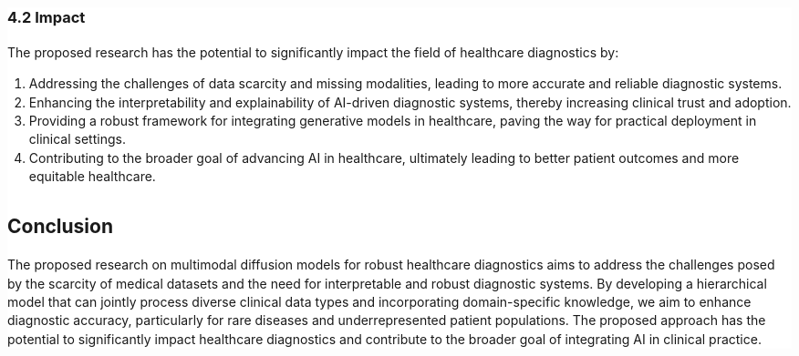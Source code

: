 ### 4.2 Impact

The proposed research has the potential to significantly impact the field of healthcare diagnostics by:
1. Addressing the challenges of data scarcity and missing modalities, leading to more accurate and reliable diagnostic systems.
2. Enhancing the interpretability and explainability of AI-driven diagnostic systems, thereby increasing clinical trust and adoption.
3. Providing a robust framework for integrating generative models in healthcare, paving the way for practical deployment in clinical settings.
4. Contributing to the broader goal of advancing AI in healthcare, ultimately leading to better patient outcomes and more equitable healthcare.

## Conclusion

The proposed research on multimodal diffusion models for robust healthcare diagnostics aims to address the challenges posed by the scarcity of medical datasets and the need for interpretable and robust diagnostic systems. By developing a hierarchical model that can jointly process diverse clinical data types and incorporating domain-specific knowledge, we aim to enhance diagnostic accuracy, particularly for rare diseases and underrepresented patient populations. The proposed approach has the potential to significantly impact healthcare diagnostics and contribute to the broader goal of integrating AI in clinical practice.